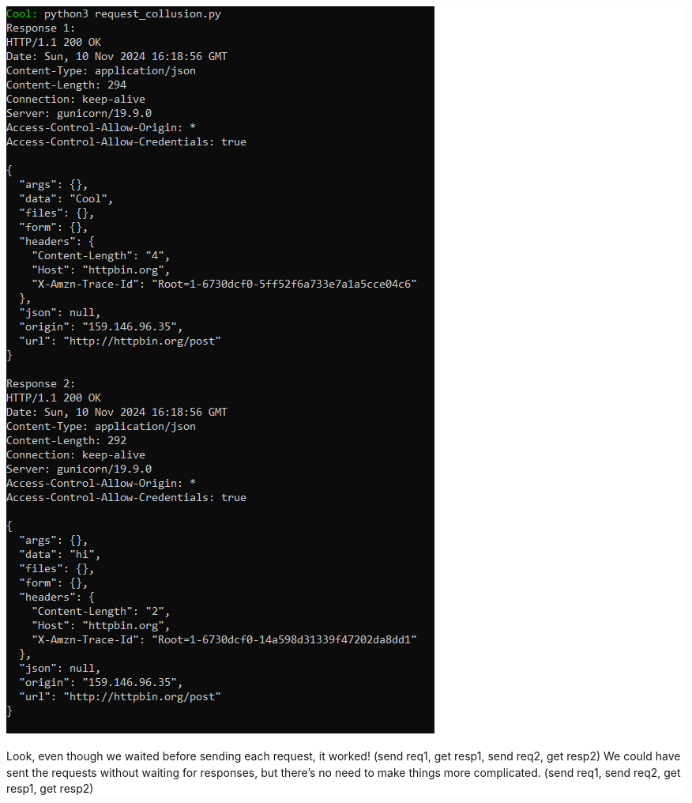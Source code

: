 ![](../Images/2.5-%20Little%20bit%20coding/request_collusion_1.png)

Look, even though we waited before sending each request, it worked! (send req1, get resp1, send req2, get resp2)
We could have sent the requests without waiting for responses, but there’s no need to make things more complicated. (send req1, send req2, get resp1, get resp2)
